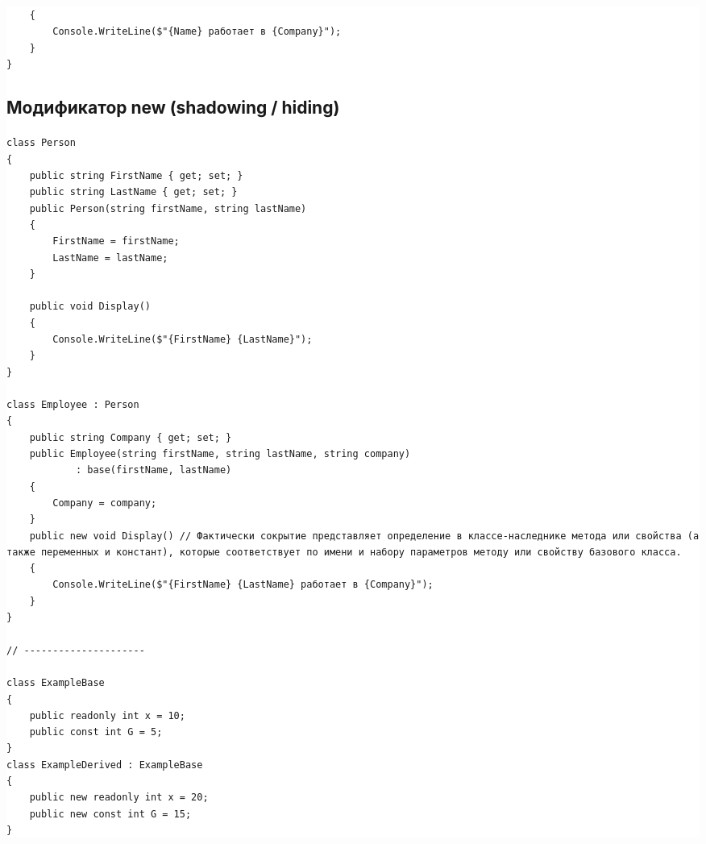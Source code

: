 ```
    {
        Console.WriteLine($"{Name} работает в {Company}");
    }
}
```
## Модификатор new (shadowing / hiding)
```
class Person
{
    public string FirstName { get; set; }
    public string LastName { get; set; }
    public Person(string firstName, string lastName)
    {
        FirstName = firstName;
        LastName = lastName;
    }
 
    public void Display()
    {
        Console.WriteLine($"{FirstName} {LastName}");
    }
}
 
class Employee : Person
{
    public string Company { get; set; }
    public Employee(string firstName, string lastName, string company)
            : base(firstName, lastName)
    {
        Company = company;
    }
    public new void Display() // Фактически сокрытие представляет определение в классе-наследнике метода или свойства (а также переменных и констант), которые соответствует по имени и набору параметров методу или свойству базового класса.
    {
        Console.WriteLine($"{FirstName} {LastName} работает в {Company}");
    }
}

// ---------------------

class ExampleBase
{
    public readonly int x = 10;
    public const int G = 5;
}
class ExampleDerived : ExampleBase
{
    public new readonly int x = 20;
    public new const int G = 15;
}
```
